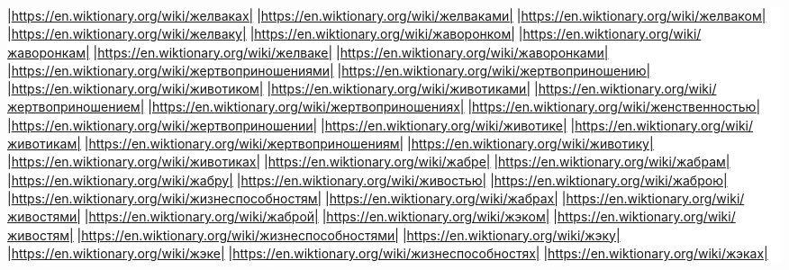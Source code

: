 |https://en.wiktionary.org/wiki/желваках|
|https://en.wiktionary.org/wiki/желваками|
|https://en.wiktionary.org/wiki/желваком|
|https://en.wiktionary.org/wiki/желваку|
|https://en.wiktionary.org/wiki/жаворонком|
|https://en.wiktionary.org/wiki/жаворонкам|
|https://en.wiktionary.org/wiki/желваке|
|https://en.wiktionary.org/wiki/жаворонками|
|https://en.wiktionary.org/wiki/жертвоприношениями|
|https://en.wiktionary.org/wiki/жертвоприношению|
|https://en.wiktionary.org/wiki/животиком|
|https://en.wiktionary.org/wiki/животиками|
|https://en.wiktionary.org/wiki/жертвоприношением|
|https://en.wiktionary.org/wiki/жертвоприношениях|
|https://en.wiktionary.org/wiki/женственностью|
|https://en.wiktionary.org/wiki/жертвоприношении|
|https://en.wiktionary.org/wiki/животике|
|https://en.wiktionary.org/wiki/животикам|
|https://en.wiktionary.org/wiki/жертвоприношениям|
|https://en.wiktionary.org/wiki/животику|
|https://en.wiktionary.org/wiki/животиках|
|https://en.wiktionary.org/wiki/жабре|
|https://en.wiktionary.org/wiki/жабрам|
|https://en.wiktionary.org/wiki/жабру|
|https://en.wiktionary.org/wiki/живостью|
|https://en.wiktionary.org/wiki/жаброю|
|https://en.wiktionary.org/wiki/жизнеспособностям|
|https://en.wiktionary.org/wiki/жабрах|
|https://en.wiktionary.org/wiki/живостями|
|https://en.wiktionary.org/wiki/жаброй|
|https://en.wiktionary.org/wiki/жэком|
|https://en.wiktionary.org/wiki/живостям|
|https://en.wiktionary.org/wiki/жизнеспособностями|
|https://en.wiktionary.org/wiki/жэку|
|https://en.wiktionary.org/wiki/жэке|
|https://en.wiktionary.org/wiki/жизнеспособностях|
|https://en.wiktionary.org/wiki/жэках|